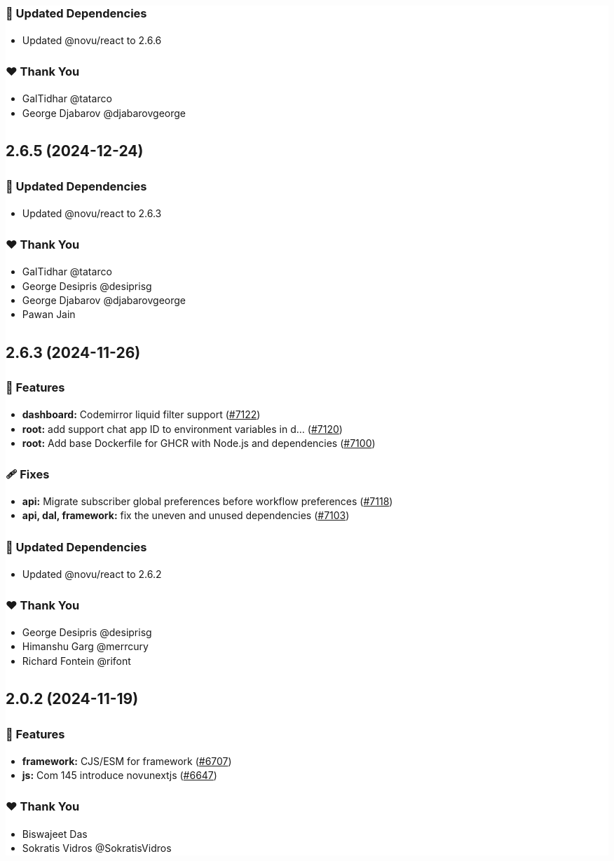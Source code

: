 ### 🧱 Updated Dependencies

- Updated @novu/react to 2.6.6

### ❤️ Thank You

- GalTidhar @tatarco
- George Djabarov @djabarovgeorge

## 2.6.5 (2024-12-24)

### 🧱 Updated Dependencies

- Updated @novu/react to 2.6.3

### ❤️ Thank You

- GalTidhar @tatarco
- George Desipris @desiprisg
- George Djabarov @djabarovgeorge
- Pawan Jain

## 2.6.3 (2024-11-26)

### 🚀 Features

- **dashboard:** Codemirror liquid filter support ([#7122](https://github.com/novuhq/novu/pull/7122))
- **root:** add support chat app ID to environment variables in d… ([#7120](https://github.com/novuhq/novu/pull/7120))
- **root:** Add base Dockerfile for GHCR with Node.js and dependencies ([#7100](https://github.com/novuhq/novu/pull/7100))

### 🩹 Fixes

- **api:** Migrate subscriber global preferences before workflow preferences ([#7118](https://github.com/novuhq/novu/pull/7118))
- **api, dal, framework:** fix the uneven and unused dependencies ([#7103](https://github.com/novuhq/novu/pull/7103))

### 🧱 Updated Dependencies

- Updated @novu/react to 2.6.2

### ❤️ Thank You

- George Desipris @desiprisg
- Himanshu Garg @merrcury
- Richard Fontein @rifont

## 2.0.2 (2024-11-19)

### 🚀 Features

- **framework:** CJS/ESM for framework ([#6707](https://github.com/novuhq/novu/pull/6707))
- **js:** Com 145 introduce novunextjs ([#6647](https://github.com/novuhq/novu/pull/6647))

### ❤️ Thank You

- Biswajeet Das
- Sokratis Vidros @SokratisVidros
